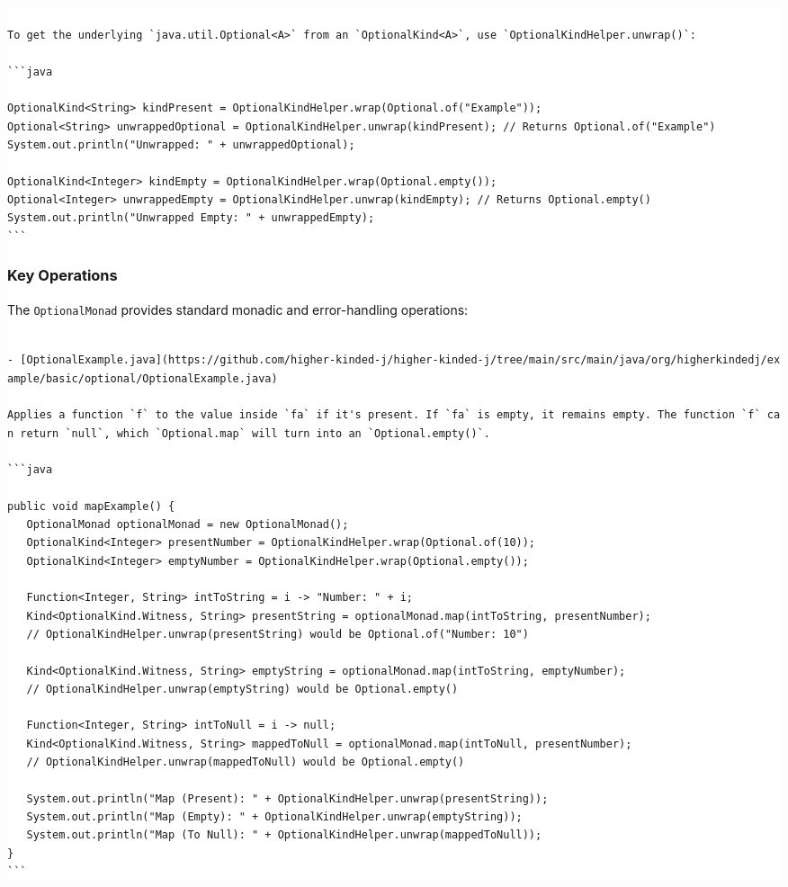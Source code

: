 ~~~admonish title="_OptionalKindHelper.unwrap()_"

To get the underlying `java.util.Optional<A>` from an `OptionalKind<A>`, use `OptionalKindHelper.unwrap()`:

```java

OptionalKind<String> kindPresent = OptionalKindHelper.wrap(Optional.of("Example"));
Optional<String> unwrappedOptional = OptionalKindHelper.unwrap(kindPresent); // Returns Optional.of("Example")
System.out.println("Unwrapped: " + unwrappedOptional);

OptionalKind<Integer> kindEmpty = OptionalKindHelper.wrap(Optional.empty());
Optional<Integer> unwrappedEmpty = OptionalKindHelper.unwrap(kindEmpty); // Returns Optional.empty()
System.out.println("Unwrapped Empty: " + unwrappedEmpty);
```
~~~


### Key Operations

The `OptionalMonad` provides standard monadic and error-handling operations:

~~~admonish example title="Example: _map(Function<A, B> f, Kind<OptionalKind.Witness, A> fa)_"

- [OptionalExample.java](https://github.com/higher-kinded-j/higher-kinded-j/tree/main/src/main/java/org/higherkindedj/example/basic/optional/OptionalExample.java)

Applies a function `f` to the value inside `fa` if it's present. If `fa` is empty, it remains empty. The function `f` can return `null`, which `Optional.map` will turn into an `Optional.empty()`.

```java

public void mapExample() {
   OptionalMonad optionalMonad = new OptionalMonad();
   OptionalKind<Integer> presentNumber = OptionalKindHelper.wrap(Optional.of(10));
   OptionalKind<Integer> emptyNumber = OptionalKindHelper.wrap(Optional.empty());

   Function<Integer, String> intToString = i -> "Number: " + i;
   Kind<OptionalKind.Witness, String> presentString = optionalMonad.map(intToString, presentNumber);
   // OptionalKindHelper.unwrap(presentString) would be Optional.of("Number: 10")

   Kind<OptionalKind.Witness, String> emptyString = optionalMonad.map(intToString, emptyNumber);
   // OptionalKindHelper.unwrap(emptyString) would be Optional.empty()

   Function<Integer, String> intToNull = i -> null;
   Kind<OptionalKind.Witness, String> mappedToNull = optionalMonad.map(intToNull, presentNumber);
   // OptionalKindHelper.unwrap(mappedToNull) would be Optional.empty()

   System.out.println("Map (Present): " + OptionalKindHelper.unwrap(presentString));
   System.out.println("Map (Empty): " + OptionalKindHelper.unwrap(emptyString));
   System.out.println("Map (To Null): " + OptionalKindHelper.unwrap(mappedToNull));
}
```
~~~
